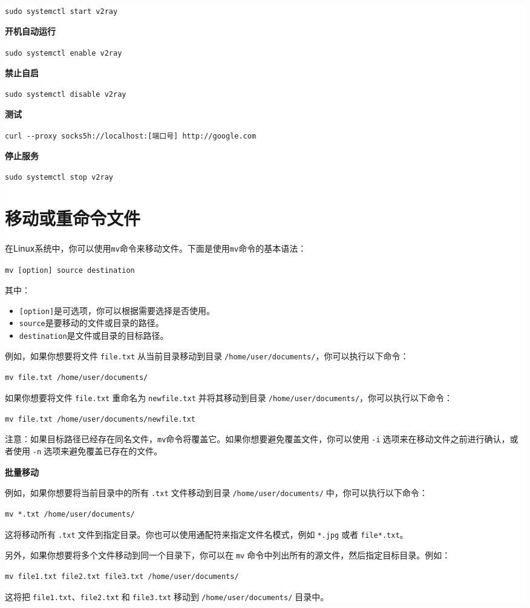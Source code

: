 `sudo systemctl start v2ray`

**开机自动运行**

`sudo systemctl enable v2ray`

**禁止自启**

`sudo systemctl disable v2ray`

**测试**

`curl --proxy socks5h://localhost:[端口号] http://google.com`

**停止服务**

`sudo systemctl stop v2ray`

# 移动或重命令文件

在Linux系统中，你可以使用`mv`命令来移动文件。下面是使用`mv`命令的基本语法：

```
mv [option] source destination
```

其中：

- `[option]`是可选项，你可以根据需要选择是否使用。
- `source`是要移动的文件或目录的路径。
- `destination`是文件或目录的目标路径。

例如，如果你想要将文件 `file.txt` 从当前目录移动到目录 `/home/user/documents/`，你可以执行以下命令：

```
mv file.txt /home/user/documents/
```

如果你想要将文件 `file.txt` 重命名为 `newfile.txt` 并将其移动到目录 `/home/user/documents/`，你可以执行以下命令：

```
mv file.txt /home/user/documents/newfile.txt
```

注意：如果目标路径已经存在同名文件，`mv`命令将覆盖它。如果你想要避免覆盖文件，你可以使用 `-i` 选项来在移动文件之前进行确认，或者使用 `-n` 选项来避免覆盖已存在的文件。

**批量移动**

例如，如果你想要将当前目录中的所有 `.txt` 文件移动到目录 `/home/user/documents/` 中，你可以执行以下命令：

```
mv *.txt /home/user/documents/
```

这将移动所有 `.txt` 文件到指定目录。你也可以使用通配符来指定文件名模式，例如 `*.jpg` 或者 `file*.txt`。

另外，如果你想要将多个文件移动到同一个目录下，你可以在 `mv` 命令中列出所有的源文件，然后指定目标目录。例如：

```
mv file1.txt file2.txt file3.txt /home/user/documents/
```

这将把 `file1.txt`、`file2.txt` 和 `file3.txt` 移动到 `/home/user/documents/` 目录中。
